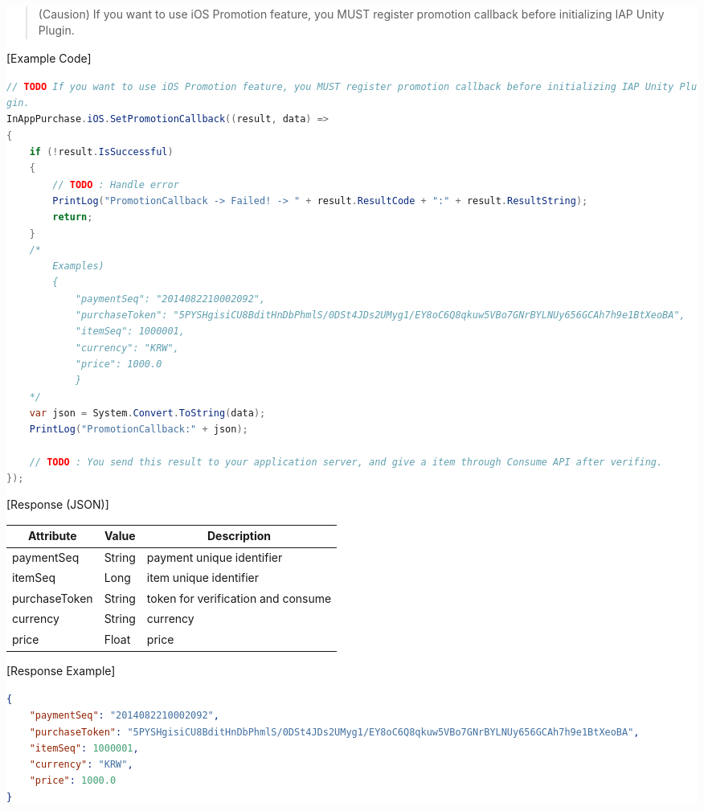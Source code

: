 > (Causion) If you want to use iOS Promotion feature, you MUST register promotion callback before initializing IAP Unity Plugin.

[Example Code]
```csharp
// TODO If you want to use iOS Promotion feature, you MUST register promotion callback before initializing IAP Unity Plugin.
InAppPurchase.iOS.SetPromotionCallback((result, data) =>
{
    if (!result.IsSuccessful)
    {
        // TODO : Handle error
        PrintLog("PromotionCallback -> Failed! -> " + result.ResultCode + ":" + result.ResultString);
        return;
    }
    /*
        Examples)    
        {
            "paymentSeq": "2014082210002092",
            "purchaseToken": "5PYSHgisiCU8BditHnDbPhmlS/0DSt4JDs2UMyg1/EY8oC6Q8qkuw5VBo7GNrBYLNUy656GCAh7h9e1BtXeoBA",
            "itemSeq": 1000001,
            "currency": "KRW",
            "price": 1000.0
            }
    */
    var json = System.Convert.ToString(data);
    PrintLog("PromotionCallback:" + json);

    // TODO : You send this result to your application server, and give a item through Consume API after verifing.
});
```

[Response (JSON)]

| Attribute     | Value  | Description                      |
| ------------- | ------ | -------------------------------- |
| paymentSeq    | String | payment unique identifier                 |
| itemSeq       | Long   | item unique identifier                            |
| purchaseToken | String | token for verification and consume |
| currency      | String | currency                       |
| price         | Float  | price                           |

[Response Example]

```json
{
    "paymentSeq": "2014082210002092",
    "purchaseToken": "5PYSHgisiCU8BditHnDbPhmlS/0DSt4JDs2UMyg1/EY8oC6Q8qkuw5VBo7GNrBYLNUy656GCAh7h9e1BtXeoBA",
    "itemSeq": 1000001,
    "currency": "KRW",
    "price": 1000.0
}
```
